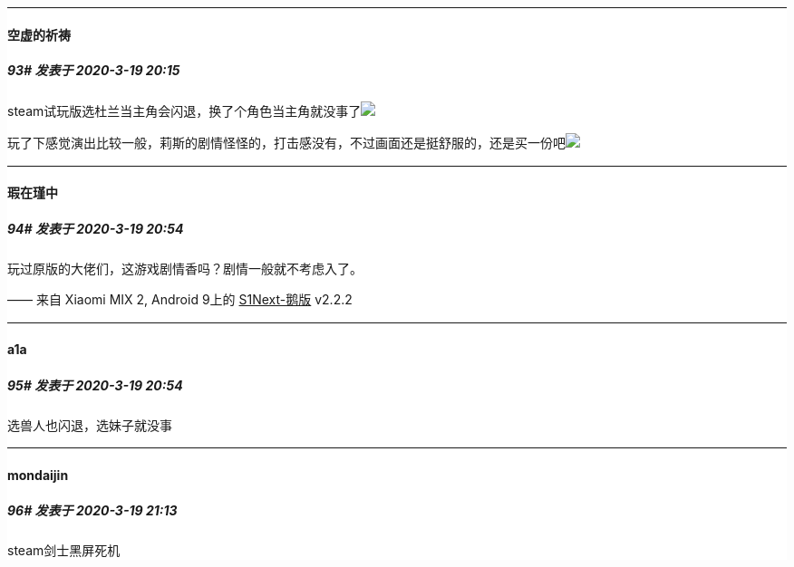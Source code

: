 
*****

####  空虚的祈祷  
##### 93#       发表于 2020-3-19 20:15




steam试玩版选杜兰当主角会闪退，换了个角色当主角就没事了<img src="https://static.saraba1st.com/image/smiley/face2017/004.gif" referrerpolicy="no-referrer">

玩了下感觉演出比较一般，莉斯的剧情怪怪的，打击感没有，不过画面还是挺舒服的，还是买一份吧<img src="https://static.saraba1st.com/image/smiley/face2017/018.png" referrerpolicy="no-referrer">







*****

####  瑕在瑾中  
##### 94#       发表于 2020-3-19 20:54




玩过原版的大佬们，这游戏剧情香吗？剧情一般就不考虑入了。

—— 来自 Xiaomi MIX 2, Android 9上的 [S1Next-鹅版](https://github.com/ykrank/S1-Next/releases) v2.2.2







*****

####  a1a  
##### 95#       发表于 2020-3-19 20:54




选兽人也闪退，选妹子就没事







*****

####  mondaijin  
##### 96#       发表于 2020-3-19 21:13




steam剑士黑屏死机






